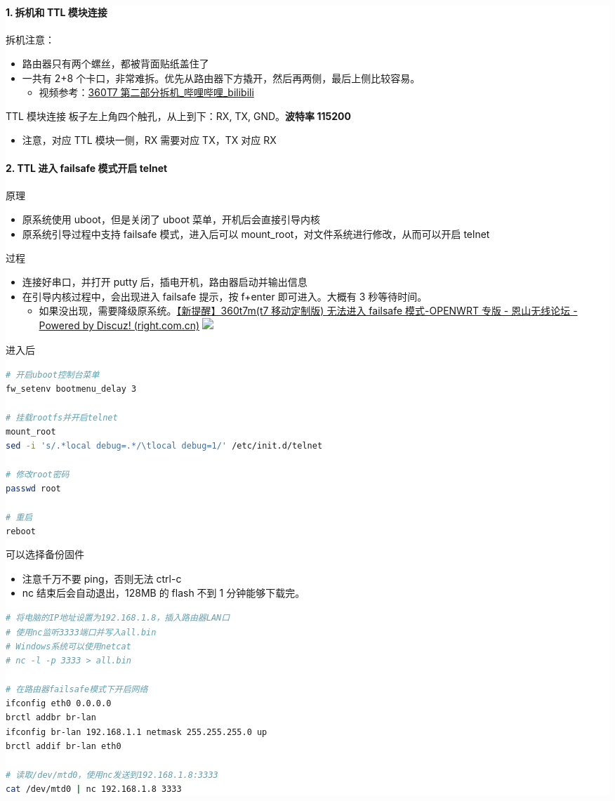 #### 1. 拆机和 TTL 模块连接

拆机注意：

- 路由器只有两个螺丝，都被背面贴纸盖住了
- 一共有 2+8 个卡口，非常难拆。优先从路由器下方撬开，然后再两侧，最后上侧比较容易。
  - 视频参考：[360T7 第二部分拆机_哔哩哔哩_bilibili](https://www.bilibili.com/video/BV1GV4y1P74A/?spm_id_from=333.880.my_history.page.click)

TTL 模块连接
板子左上角四个触孔，从上到下：RX, TX, GND。**波特率 115200**

- 注意，对应 TTL 模块一侧，RX 需要对应 TX，TX 对应 RX

#### 2. TTL 进入 failsafe 模式开启 telnet

原理

- 原系统使用 uboot，但是关闭了 uboot 菜单，开机后会直接引导内核
- 原系统引导过程中支持 failsafe 模式，进入后可以 mount_root，对文件系统进行修改，从而可以开启 telnet

过程

- 连接好串口，并打开 putty 后，插电开机，路由器启动并输出信息
- 在引导内核过程中，会出现进入 failsafe 提示，按 f+enter 即可进入。大概有 3 秒等待时间。
  - 如果没出现，需要降级原系统。[【新提醒】360t7m(t7 移动定制版) 无法进入 failsafe 模式-OPENWRT 专版 - 恩山无线论坛 - Powered by Discuz! (right.com.cn)](https://www.right.com.cn/forum/thread-8297040-1-1.html)
![](https://raw.githubusercontent.com/TheRainstorm/.image-bed/main/20230815140202.png)

进入后

```bash
# 开启uboot控制台菜单
fw_setenv bootmenu_delay 3

# 挂载rootfs并开启telnet
mount_root
sed -i 's/.*local debug=.*/\tlocal debug=1/' /etc/init.d/telnet

# 修改root密码
passwd root

# 重启
reboot
```

可以选择备份固件

- 注意千万不要 ping，否则无法 ctrl-c
- nc 结束后会自动退出，128MB 的 flash 不到 1 分钟能够下载完。

```bash
# 将电脑的IP地址设置为192.168.1.8，插入路由器LAN口
# 使用nc监听3333端口并写入all.bin
# Windows系统可以使用netcat
# nc -l -p 3333 > all.bin

# 在路由器failsafe模式下开启网络
ifconfig eth0 0.0.0.0
brctl addbr br-lan
ifconfig br-lan 192.168.1.1 netmask 255.255.255.0 up
brctl addif br-lan eth0

# 读取/dev/mtd0，使用nc发送到192.168.1.8:3333
cat /dev/mtd0 | nc 192.168.1.8 3333
```
